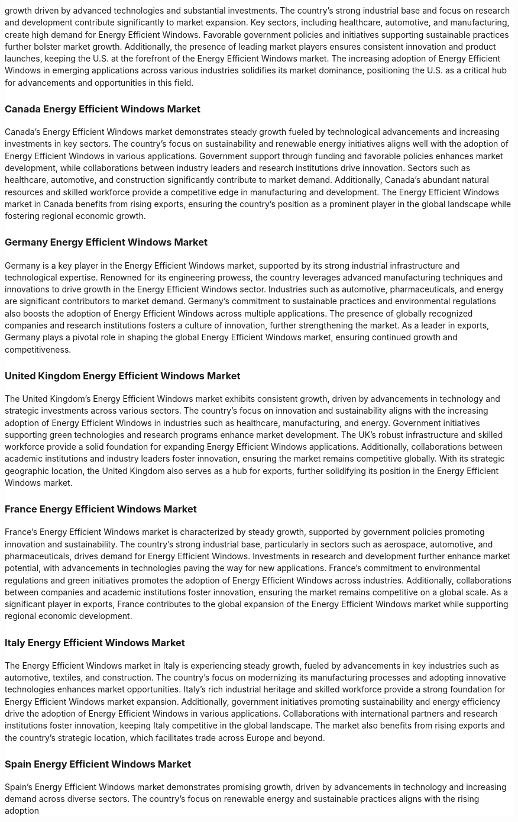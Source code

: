 growth driven by advanced technologies and substantial investments. The country&rsquo;s strong industrial base and focus on research and development contribute significantly to market expansion. Key sectors, including healthcare, automotive, and manufacturing, create high demand for Energy Efficient Windows. Favorable government policies and initiatives supporting sustainable practices further bolster market growth. Additionally, the presence of leading market players ensures consistent innovation and product launches, keeping the U.S. at the forefront of the Energy Efficient Windows market. The increasing adoption of Energy Efficient Windows in emerging applications across various industries solidifies its market dominance, positioning the U.S. as a critical hub for advancements and opportunities in this field.</p><h3>Canada Energy Efficient Windows Market</h3><p>Canada&rsquo;s Energy Efficient Windows market demonstrates steady growth fueled by technological advancements and increasing investments in key sectors. The country&rsquo;s focus on sustainability and renewable energy initiatives aligns well with the adoption of Energy Efficient Windows in various applications. Government support through funding and favorable policies enhances market development, while collaborations between industry leaders and research institutions drive innovation. Sectors such as healthcare, automotive, and construction significantly contribute to market demand. Additionally, Canada&rsquo;s abundant natural resources and skilled workforce provide a competitive edge in manufacturing and development. The Energy Efficient Windows market in Canada benefits from rising exports, ensuring the country&rsquo;s position as a prominent player in the global landscape while fostering regional economic growth.</p><h3>Germany Energy Efficient Windows Market</h3><p>Germany is a key player in the Energy Efficient Windows market, supported by its strong industrial infrastructure and technological expertise. Renowned for its engineering prowess, the country leverages advanced manufacturing techniques and innovations to drive growth in the Energy Efficient Windows sector. Industries such as automotive, pharmaceuticals, and energy are significant contributors to market demand. Germany&rsquo;s commitment to sustainable practices and environmental regulations also boosts the adoption of Energy Efficient Windows across multiple applications. The presence of globally recognized companies and research institutions fosters a culture of innovation, further strengthening the market. As a leader in exports, Germany plays a pivotal role in shaping the global Energy Efficient Windows market, ensuring continued growth and competitiveness.</p><h3>United Kingdom Energy Efficient Windows Market</h3><p>The United Kingdom&rsquo;s Energy Efficient Windows market exhibits consistent growth, driven by advancements in technology and strategic investments across various sectors. The country&rsquo;s focus on innovation and sustainability aligns with the increasing adoption of Energy Efficient Windows in industries such as healthcare, manufacturing, and energy. Government initiatives supporting green technologies and research programs enhance market development. The UK&rsquo;s robust infrastructure and skilled workforce provide a solid foundation for expanding Energy Efficient Windows applications. Additionally, collaborations between academic institutions and industry leaders foster innovation, ensuring the market remains competitive globally. With its strategic geographic location, the United Kingdom also serves as a hub for exports, further solidifying its position in the Energy Efficient Windows market.</p><h3>France Energy Efficient Windows Market</h3><p>France&rsquo;s Energy Efficient Windows market is characterized by steady growth, supported by government policies promoting innovation and sustainability. The country&rsquo;s strong industrial base, particularly in sectors such as aerospace, automotive, and pharmaceuticals, drives demand for Energy Efficient Windows. Investments in research and development further enhance market potential, with advancements in technologies paving the way for new applications. France&rsquo;s commitment to environmental regulations and green initiatives promotes the adoption of Energy Efficient Windows across industries. Additionally, collaborations between companies and academic institutions foster innovation, ensuring the market remains competitive on a global scale. As a significant player in exports, France contributes to the global expansion of the Energy Efficient Windows market while supporting regional economic development.</p><h3>Italy Energy Efficient Windows Market</h3><p>The Energy Efficient Windows market in Italy is experiencing steady growth, fueled by advancements in key industries such as automotive, textiles, and construction. The country&rsquo;s focus on modernizing its manufacturing processes and adopting innovative technologies enhances market opportunities. Italy&rsquo;s rich industrial heritage and skilled workforce provide a strong foundation for Energy Efficient Windows market expansion. Additionally, government initiatives promoting sustainability and energy efficiency drive the adoption of Energy Efficient Windows in various applications. Collaborations with international partners and research institutions foster innovation, keeping Italy competitive in the global landscape. The market also benefits from rising exports and the country&rsquo;s strategic location, which facilitates trade across Europe and beyond.</p><h3>Spain Energy Efficient Windows Market</h3><p>Spain&rsquo;s Energy Efficient Windows market demonstrates promising growth, driven by advancements in technology and increasing demand across diverse sectors. The country&rsquo;s focus on renewable energy and sustainable practices aligns with the rising adoption
